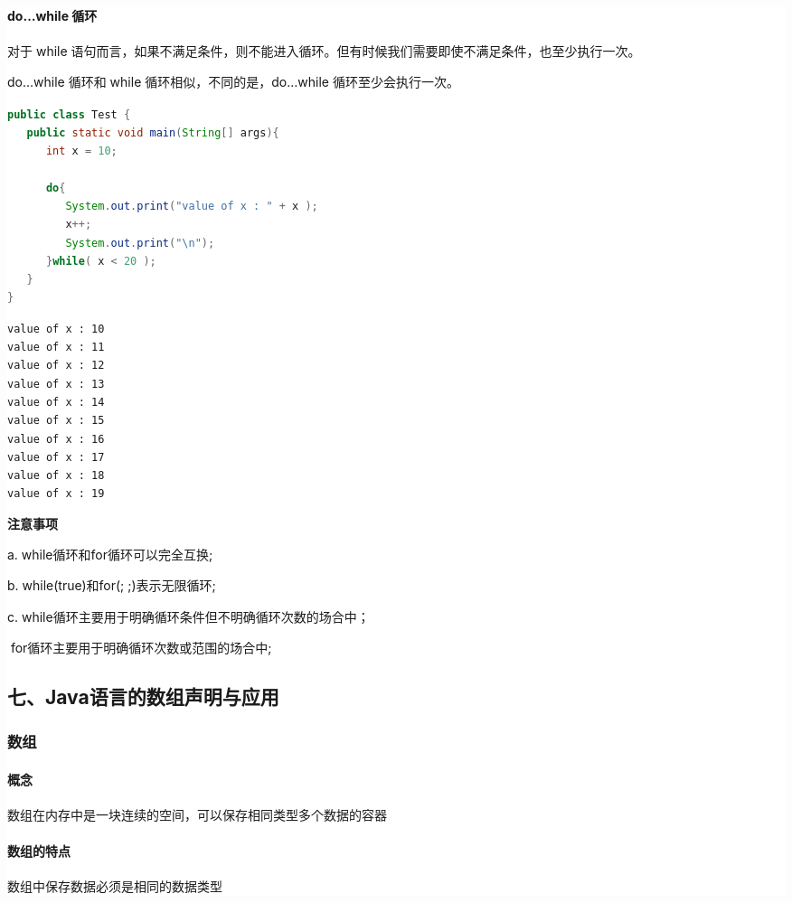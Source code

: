 #### do…while 循环

对于 while 语句而言，如果不满足条件，则不能进入循环。但有时候我们需要即使不满足条件，也至少执行一次。

do…while 循环和 while 循环相似，不同的是，do…while 循环至少会执行一次。

```java
public class Test {
   public static void main(String[] args){
      int x = 10;
 
      do{
         System.out.print("value of x : " + x );
         x++;
         System.out.print("\n");
      }while( x < 20 );
   }
}
```

```
value of x : 10
value of x : 11
value of x : 12
value of x : 13
value of x : 14
value of x : 15
value of x : 16
value of x : 17
value of x : 18
value of x : 19

```

**注意事项**

a. while循环和for循环可以完全互换;

b. while(true)和for(; ;)表示无限循环;

c. while循环主要用于明确循环条件但不明确循环次数的场合中；

​	for循环主要用于明确循环次数或范围的场合中;

## 七、Java语言的数组声明与应用

### 数组

#### 概念

数组在内存中是一块连续的空间，可以保存相同类型多个数据的容器

#### 数组的特点

数组中保存数据必须是相同的数据类型
